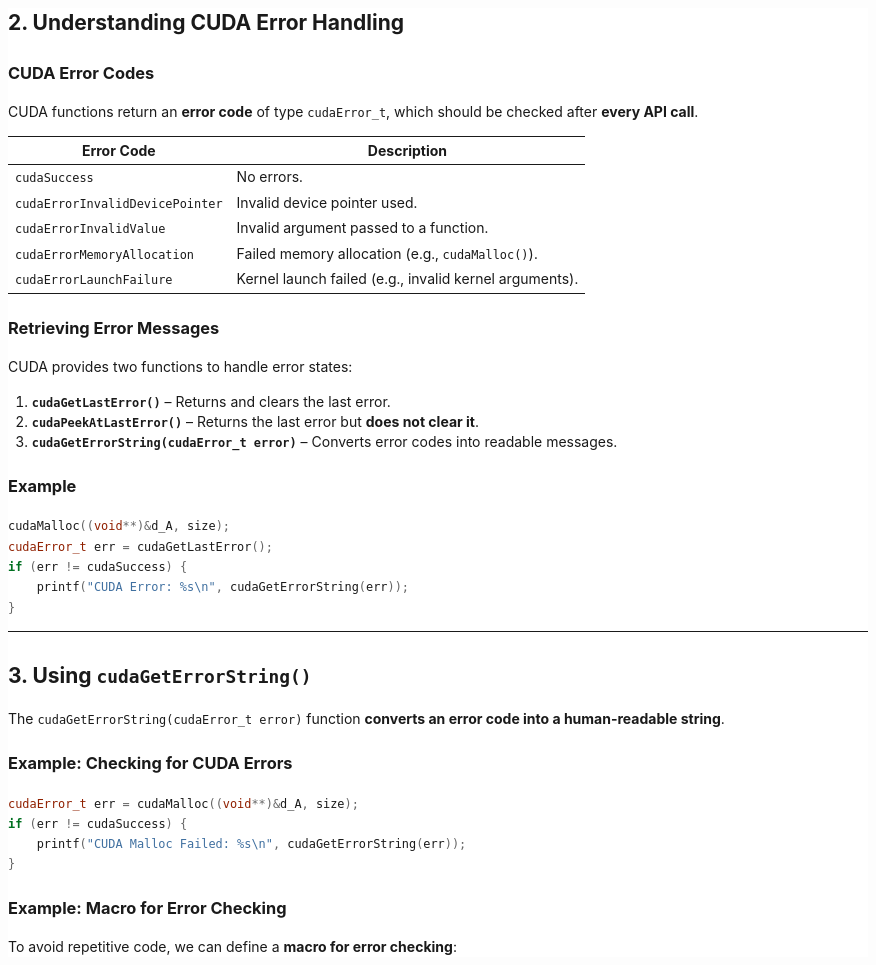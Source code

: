 
## 2. Understanding CUDA Error Handling

### CUDA Error Codes
CUDA functions return an **error code** of type `cudaError_t`, which should be checked after **every API call**.

| **Error Code** | **Description** |
|---------------|----------------|
| `cudaSuccess` | No errors. |
| `cudaErrorInvalidDevicePointer` | Invalid device pointer used. |
| `cudaErrorInvalidValue` | Invalid argument passed to a function. |
| `cudaErrorMemoryAllocation` | Failed memory allocation (e.g., `cudaMalloc()`). |
| `cudaErrorLaunchFailure` | Kernel launch failed (e.g., invalid kernel arguments). |

### Retrieving Error Messages
CUDA provides two functions to handle error states:
1. **`cudaGetLastError()`** – Returns and clears the last error.
2. **`cudaPeekAtLastError()`** – Returns the last error but **does not clear it**.
3. **`cudaGetErrorString(cudaError_t error)`** – Converts error codes into readable messages.

### Example
```cpp
cudaMalloc((void**)&d_A, size);
cudaError_t err = cudaGetLastError();
if (err != cudaSuccess) {
    printf("CUDA Error: %s\n", cudaGetErrorString(err));
}
```

---

## 3. Using `cudaGetErrorString()`

The `cudaGetErrorString(cudaError_t error)` function **converts an error code into a human-readable string**.

### Example: Checking for CUDA Errors
```cpp
cudaError_t err = cudaMalloc((void**)&d_A, size);
if (err != cudaSuccess) {
    printf("CUDA Malloc Failed: %s\n", cudaGetErrorString(err));
}
```

### Example: Macro for Error Checking
To avoid repetitive code, we can define a **macro for error checking**:
